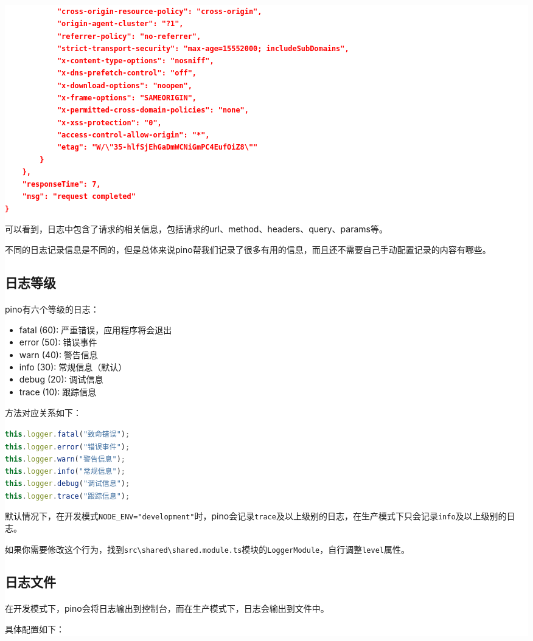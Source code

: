 ```json
            "cross-origin-resource-policy": "cross-origin",
            "origin-agent-cluster": "?1",
            "referrer-policy": "no-referrer",
            "strict-transport-security": "max-age=15552000; includeSubDomains",
            "x-content-type-options": "nosniff",
            "x-dns-prefetch-control": "off",
            "x-download-options": "noopen",
            "x-frame-options": "SAMEORIGIN",
            "x-permitted-cross-domain-policies": "none",
            "x-xss-protection": "0",
            "access-control-allow-origin": "*",
            "etag": "W/\"35-hlfSjEhGaDmWCNiGmPC4EufOiZ8\""
        }
    },
    "responseTime": 7,
    "msg": "request completed"
}
```

可以看到，日志中包含了请求的相关信息，包括请求的url、method、headers、query、params等。

不同的日志记录信息是不同的，但是总体来说pino帮我们记录了很多有用的信息，而且还不需要自己手动配置记录的内容有哪些。

## 日志等级

pino有六个等级的日志：

* fatal (60): 严重错误，应用程序将会退出
* error (50): 错误事件
* warn (40): 警告信息
* info (30): 常规信息（默认）
* debug (20): 调试信息
* trace (10): 跟踪信息

方法对应关系如下：

```typescript
this.logger.fatal("致命错误");
this.logger.error("错误事件");
this.logger.warn("警告信息");
this.logger.info("常规信息");
this.logger.debug("调试信息");
this.logger.trace("跟踪信息");
```

默认情况下，在开发模式`NODE_ENV="development"`时，pino会记录`trace`及以上级别的日志，在生产模式下只会记录`info`及以上级别的日志。

如果你需要修改这个行为，找到`src\shared\shared.module.ts`模块的`LoggerModule`，自行调整`level`属性。

## 日志文件

在开发模式下，pino会将日志输出到控制台，而在生产模式下，日志会输出到文件中。

具体配置如下：
